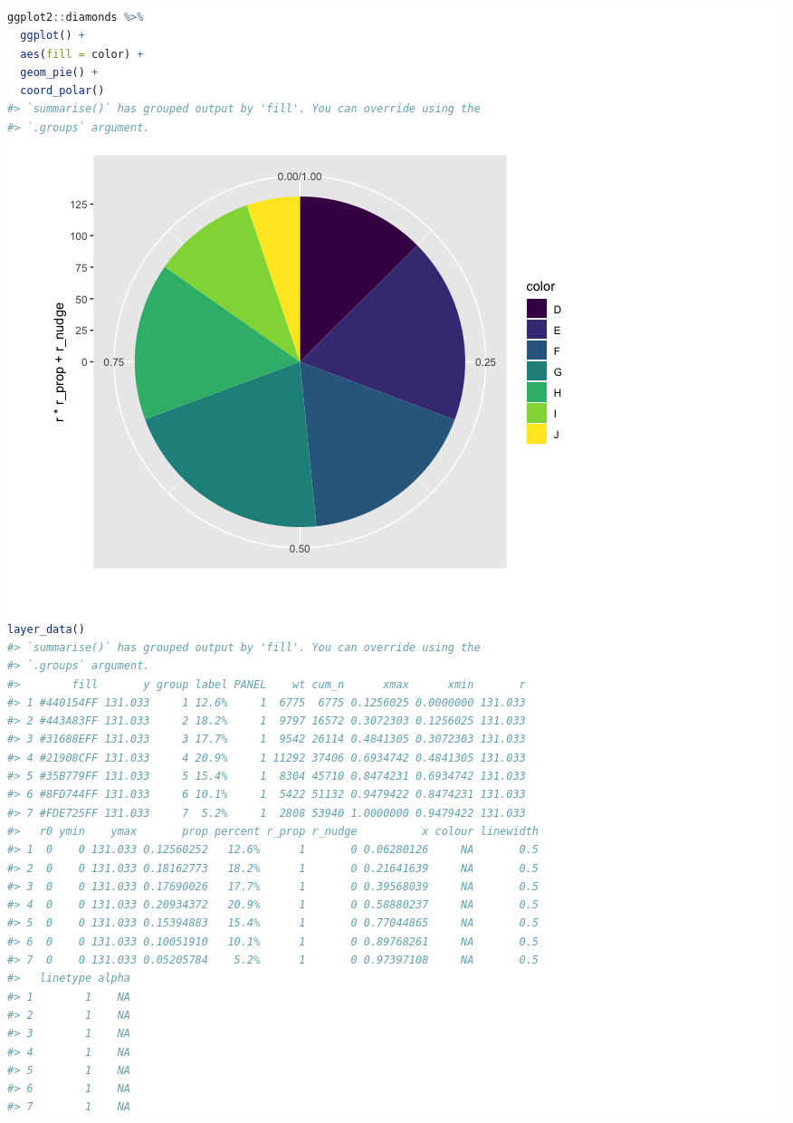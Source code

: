 ``` r
ggplot2::diamonds %>% 
  ggplot() + 
  aes(fill = color) + 
  geom_pie() + 
  coord_polar()
#> `summarise()` has grouped output by 'fill'. You can override using the
#> `.groups` argument.
```

![](README_files/figure-gfm/unnamed-chunk-4-1.png)

``` r

layer_data()
#> `summarise()` has grouped output by 'fill'. You can override using the
#> `.groups` argument.
#>        fill       y group label PANEL    wt cum_n      xmax      xmin       r
#> 1 #440154FF 131.033     1 12.6%     1  6775  6775 0.1256025 0.0000000 131.033
#> 2 #443A83FF 131.033     2 18.2%     1  9797 16572 0.3072303 0.1256025 131.033
#> 3 #31688EFF 131.033     3 17.7%     1  9542 26114 0.4841305 0.3072303 131.033
#> 4 #21908CFF 131.033     4 20.9%     1 11292 37406 0.6934742 0.4841305 131.033
#> 5 #35B779FF 131.033     5 15.4%     1  8304 45710 0.8474231 0.6934742 131.033
#> 6 #8FD744FF 131.033     6 10.1%     1  5422 51132 0.9479422 0.8474231 131.033
#> 7 #FDE725FF 131.033     7  5.2%     1  2808 53940 1.0000000 0.9479422 131.033
#>   r0 ymin    ymax       prop percent r_prop r_nudge          x colour linewidth
#> 1  0    0 131.033 0.12560252   12.6%      1       0 0.06280126     NA       0.5
#> 2  0    0 131.033 0.18162773   18.2%      1       0 0.21641639     NA       0.5
#> 3  0    0 131.033 0.17690026   17.7%      1       0 0.39568039     NA       0.5
#> 4  0    0 131.033 0.20934372   20.9%      1       0 0.58880237     NA       0.5
#> 5  0    0 131.033 0.15394883   15.4%      1       0 0.77044865     NA       0.5
#> 6  0    0 131.033 0.10051910   10.1%      1       0 0.89768261     NA       0.5
#> 7  0    0 131.033 0.05205784    5.2%      1       0 0.97397108     NA       0.5
#>   linetype alpha
#> 1        1    NA
#> 2        1    NA
#> 3        1    NA
#> 4        1    NA
#> 5        1    NA
#> 6        1    NA
#> 7        1    NA
```